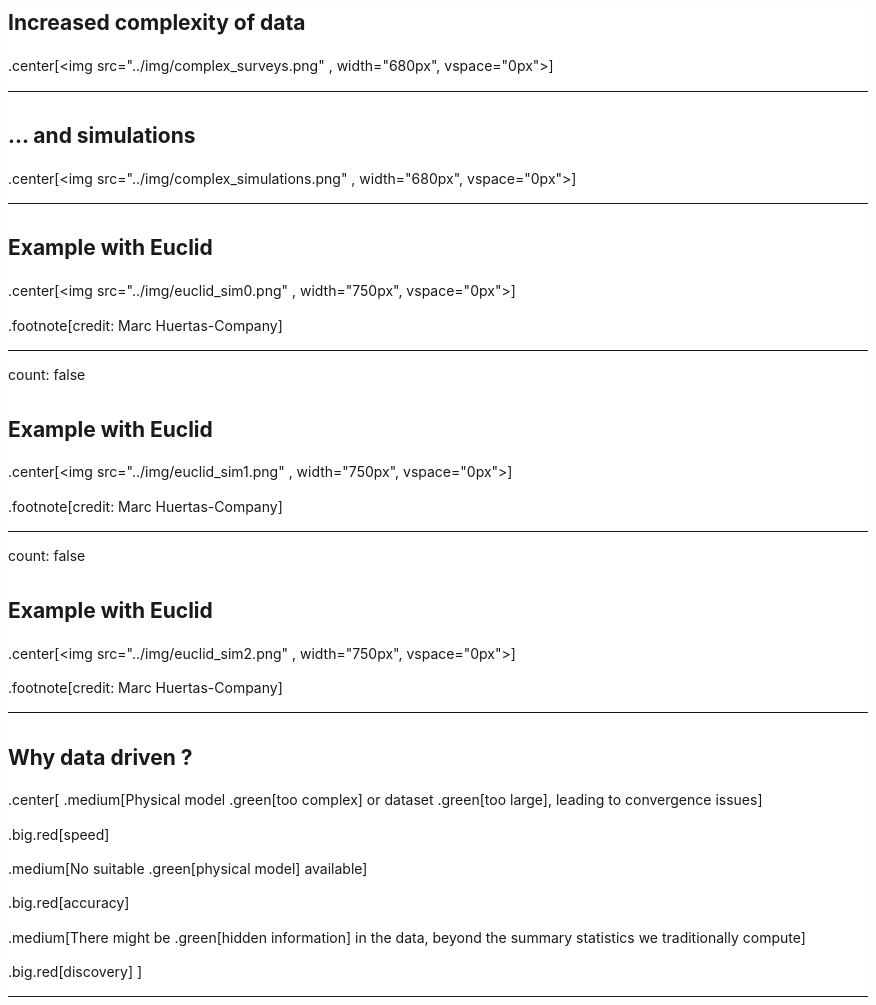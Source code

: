 ## Increased complexity of data

.center[<img src="../img/complex_surveys.png" , width="680px", vspace="0px">]

---
## ... and simulations

.center[<img src="../img/complex_simulations.png" , width="680px", vspace="0px">]

---
## Example with Euclid

.center[<img src="../img/euclid_sim0.png" , width="750px", vspace="0px">]

.footnote[credit: Marc Huertas-Company]

---
count: false
## Example with Euclid

.center[<img src="../img/euclid_sim1.png" , width="750px", vspace="0px">]

.footnote[credit: Marc Huertas-Company]

---
count: false
## Example with Euclid

.center[<img src="../img/euclid_sim2.png" , width="750px", vspace="0px">]

.footnote[credit: Marc Huertas-Company]

---
## Why data driven ?

.center[
  .medium[Physical model .green[too complex] or dataset .green[too large], leading to convergence issues] 

  .big.red[speed]

  .medium[No suitable .green[physical model] available]

  .big.red[accuracy]

  .medium[There might be .green[hidden information] in the data, beyond the summary statistics we traditionally compute]
  
  .big.red[discovery]
]

---

[twitter]: https://twitter.com/alxbcd
[mail]: mailto:aboucaud@apc.in2p3.fr
[twitter]: https://twitter.com/alxbcd
[slides]: https://aboucaud.github.io/slides/2022/euclid-school-ml-cycle2
[archi]: https://www.jeremyjordan.me/convnet-architectures/
[wavenet]: https://deepmind.com/blog/high-fidelity-speech-synthesis-wavenet/
[deepcolor]: https://richzhang.github.io/ideepcolor/
[alphastar]: https://deepmind.com/blog/alphastar-mastering-real-time-strategy-game-starcraft-ii/
[rapids]: https://rapids.ai
[dalle2]: https://openai.com/dall-e-2/
[midj]: https://www.midjourney.com/home
[openai]: https://openai.com/api/
[chatgpt]: https://chat.openai.com/chat
[sklearn]: https://scikit-learn.org
[nnzoo]: http://www.asimovinstitute.org/neural-network-zoo/
[cc]: http://creativecommons.org/licenses/by-sa/4.0